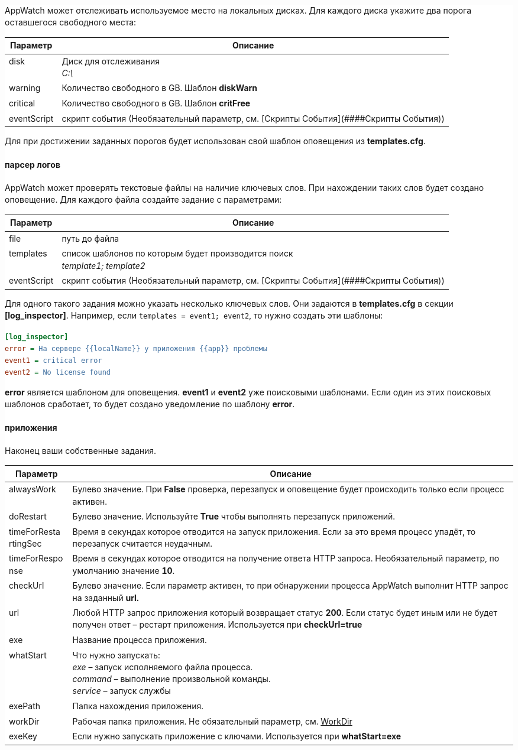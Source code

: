 AppWatch может отслеживать используемое место на локальных дисках. Для каждого диска укажите два порога оставшегося свободного места:

| **Параметр** | **Описание** |
| --- | --- |
| disk | Диск для отслеживания<br> *C:\\* |
| warning | Количество свободного в GB. Шаблон **diskWarn** |
| critical | Количество свободного в GB. Шаблон **critFree** |
| eventScript | скрипт события (Необязательный параметр, см. [Скрипты События](####Скрипты События)) |

 Для при достижении заданных порогов будет использован свой шаблон оповещения из **templates.cfg**. 



#### парсер логов

AppWatch может проверять текстовые файлы на наличие ключевых слов. При нахождении таких слов будет создано оповещение. Для каждого файла создайте задание с параметрами:

| **Параметр** | **Описание**                                                 |
| ------------ | ------------------------------------------------------------ |
| file         | путь до файла                                                |
| templates    | список шаблонов по которым будет производится поиск<br>*template1; template2* |
| eventScript  | скрипт события (Необязательный параметр, см. [Скрипты События](####Скрипты События)) |

Для одного такого задания можно указать несколько ключевых слов. Они задаются в **templates.cfg** в секции **[log_inspector]**. Например, если `templates = event1; event2`, то нужно создать эти шаблоны:

```ini
[log_inspector]
error = На сервере {{localName}} у приложения {{app}} проблемы
event1 = critical error
event2 = No license found
```

**error**  является шаблоном для оповещения. **event1** и **event2** уже поисковыми шаблонами. Если один из этих поисковых шаблонов сработает, то будет создано уведомление по шаблону **error**.



#### приложения

Наконец ваши собственные задания.

| **Параметр** | **Описание** |
| --- | --- |
| alwaysWork | Булево значение. При **False** проверка, перезапуск и оповещение будет происходить только если процесс активен. |
| doRestart | Булево значение. Используйте **True** чтобы выполнять перезапуск приложений. |
| timeForResta rtingSec | Время в секундах которое отводится на запуск приложения. Если за это время процесс упадёт, то перезапуск считается неудачным. |
| timeForResponse | Время в секундах которое отводится на получение ответа HTTP запроса. Необязательный параметр, по умолчанию значение **10**. |
| checkUrl | Булево значение. Если параметр активен, то при обнаружении процесса AppWatch выполнит HTTP запрос на заданный **url.** |
| url | Любой HTTP запрос приложения который возвращает статус **200**. Если статус будет иным или не будет получен ответ – рестарт приложения. Используется при **checkUrl=true** |
| exe | Название процесса приложения. |
| whatStart | Что нужно запускать:<br>*exe* – запуск исполняемого файла процесса.<br>*command* – выполнение произвольной команды.<br>*service* – запуск службы |
| exePath | Папка нахождения приложения. |
| workDir | Рабочая папка приложения. Не обязательный параметр, см. [WorkDir](#####WorkDir) |
| exeKey | Если нужно запускать приложение с ключами. Используется при **whatStart=exe** |
